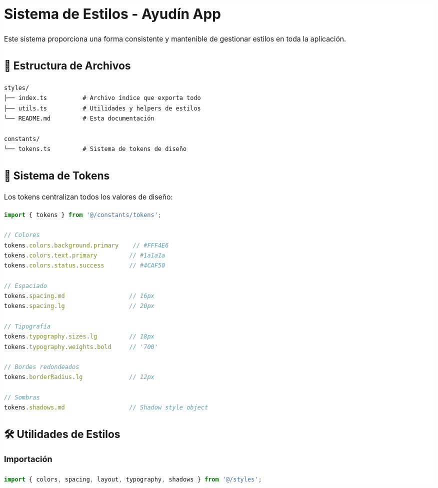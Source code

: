# Sistema de Estilos - Ayudín App

Este sistema proporciona una forma consistente y mantenible de gestionar estilos en toda la aplicación.

## 📁 Estructura de Archivos

```
styles/
├── index.ts          # Archivo índice que exporta todo
├── utils.ts          # Utilidades y helpers de estilos
└── README.md         # Esta documentación

constants/
└── tokens.ts         # Sistema de tokens de diseño
```

## 🎨 Sistema de Tokens

Los tokens centralizan todos los valores de diseño:

```typescript
import { tokens } from '@/constants/tokens';

// Colores
tokens.colors.background.primary    // #FFF4E6
tokens.colors.text.primary         // #1a1a1a
tokens.colors.status.success       // #4CAF50

// Espaciado
tokens.spacing.md                  // 16px
tokens.spacing.lg                  // 20px

// Tipografía
tokens.typography.sizes.lg         // 18px
tokens.typography.weights.bold     // '700'

// Bordes redondeados
tokens.borderRadius.lg             // 12px

// Sombras
tokens.shadows.md                  // Shadow style object
```

## 🛠️ Utilidades de Estilos

### Importación
```typescript
import { colors, spacing, layout, typography, shadows } from '@/styles';
```
